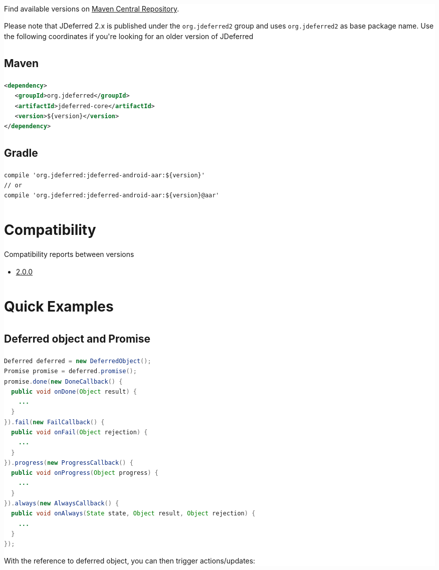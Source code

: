 Find available versions on [Maven Central Repository](http://search.maven.org/#search%7Cgav%7C1%7Cg%3A%22org.jdeferred%22%20AND%20a%3A%22jdeferred-core%22).

Please note that JDeferred 2.x is published under the `org.jdeferred2` group and uses `org.jdeferred2` as base package name.
Use the following coordinates if you're looking for an older version of JDeferred

Maven
-----
```xml
<dependency>
   <groupId>org.jdeferred</groupId>
   <artifactId>jdeferred-core</artifactId>
   <version>${version}</version>
</dependency>
```

Gradle
-----
```
compile 'org.jdeferred:jdeferred-android-aar:${version}'
// or
compile 'org.jdeferred:jdeferred-android-aar:${version}@aar'
```

<a name="compatibility"></a>Compatibility
==============

Compatibility reports between versions

 * [2.0.0](compatibility-report-2.0.0.html)

<a name="examples"></a>Quick Examples
==============

<a name="examples-deferred-promise"></a>Deferred object and Promise
---------------------------

```java
Deferred deferred = new DeferredObject();
Promise promise = deferred.promise();
promise.done(new DoneCallback() {
  public void onDone(Object result) {
    ...
  }
}).fail(new FailCallback() {
  public void onFail(Object rejection) {
    ...
  }
}).progress(new ProgressCallback() {
  public void onProgress(Object progress) {
    ...
  }
}).always(new AlwaysCallback() {
  public void onAlways(State state, Object result, Object rejection) {
    ...
  }
});
```
With the reference to deferred object, you can then trigger actions/updates:
